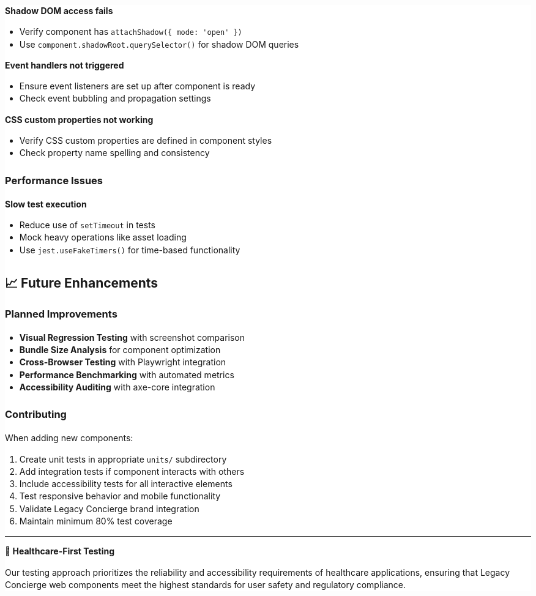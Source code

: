 **Shadow DOM access fails**  
- Verify component has `attachShadow({ mode: 'open' })`
- Use `component.shadowRoot.querySelector()` for shadow DOM queries

**Event handlers not triggered**
- Ensure event listeners are set up after component is ready
- Check event bubbling and propagation settings

**CSS custom properties not working**
- Verify CSS custom properties are defined in component styles
- Check property name spelling and consistency

### Performance Issues

**Slow test execution**
- Reduce use of `setTimeout` in tests
- Mock heavy operations like asset loading
- Use `jest.useFakeTimers()` for time-based functionality

## 📈 Future Enhancements

### Planned Improvements

- **Visual Regression Testing** with screenshot comparison
- **Bundle Size Analysis** for component optimization
- **Cross-Browser Testing** with Playwright integration
- **Performance Benchmarking** with automated metrics
- **Accessibility Auditing** with axe-core integration

### Contributing

When adding new components:

1. Create unit tests in appropriate `units/` subdirectory
2. Add integration tests if component interacts with others  
3. Include accessibility tests for all interactive elements
4. Test responsive behavior and mobile functionality
5. Validate Legacy Concierge brand integration
6. Maintain minimum 80% test coverage

---

**🏥 Healthcare-First Testing**

Our testing approach prioritizes the reliability and accessibility requirements of healthcare applications, ensuring that Legacy Concierge web components meet the highest standards for user safety and regulatory compliance.
